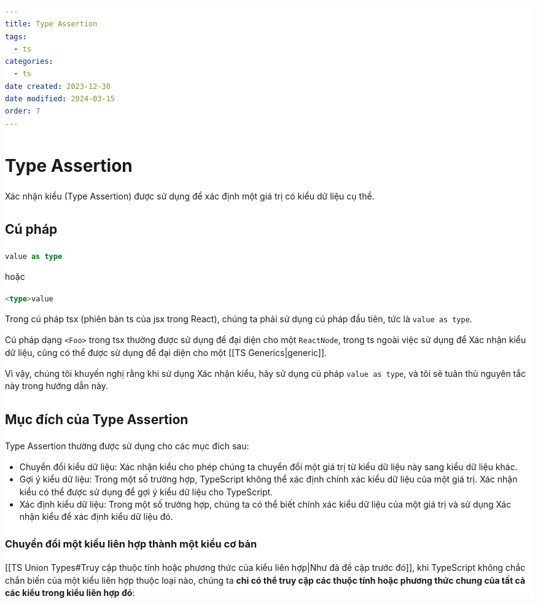 ```yaml
---
title: Type Assertion
tags:
  - ts
categories:
  - ts
date created: 2023-12-30
date modified: 2024-03-15
order: 7
---
```


# Type Assertion

Xác nhận kiểu (Type Assertion) được sử dụng để xác định một giá trị có kiểu dữ liệu cụ thể.

## Cú pháp

```ts
value as type
```

hoặc

```ts
<type>value
```

Trong cú pháp tsx (phiên bản ts của jsx trong React), chúng ta phải sử dụng cú pháp đầu tiên, tức là `value as type`.

Cú pháp dạng `<Foo>` trong tsx thường được sử dụng để đại diện cho một `ReactNode`, trong ts ngoài việc sử dụng để Xác nhận kiểu dữ liệu, cũng có thể được sử dụng để đại diện cho một [[TS Generics|generic]].

Vì vậy, chúng tôi khuyến nghị rằng khi sử dụng Xác nhận kiểu, hãy sử dụng cú pháp `value as type`, và tôi sẽ tuân thủ nguyên tắc này trong hướng dẫn này.

## Mục đích của Type Assertion

Type Assertion thường được sử dụng cho các mục đích sau:

- Chuyển đổi kiểu dữ liệu: Xác nhận kiểu cho phép chúng ta chuyển đổi một giá trị từ kiểu dữ liệu này sang kiểu dữ liệu khác.
- Gợi ý kiểu dữ liệu: Trong một số trường hợp, TypeScript không thể xác định chính xác kiểu dữ liệu của một giá trị. Xác nhận kiểu có thể được sử dụng để gợi ý kiểu dữ liệu cho TypeScript.
- Xác định kiểu dữ liệu: Trong một số trường hợp, chúng ta có thể biết chính xác kiểu dữ liệu của một giá trị và sử dụng Xác nhận kiểu để xác định kiểu dữ liệu đó.

### Chuyển đổi một kiểu liên hợp thành một kiểu cơ bản

[[TS Union Types#Truy cập thuộc tính hoặc phương thức của kiểu liên hợp|Như đã đề cập trước đó]], khi TypeScript không chắc chắn biến của một kiểu liên hợp thuộc loại nào, chúng ta **chỉ có thể truy cập các thuộc tính hoặc phương thức chung của tất cả các kiểu trong kiểu liên hợp đó**:
